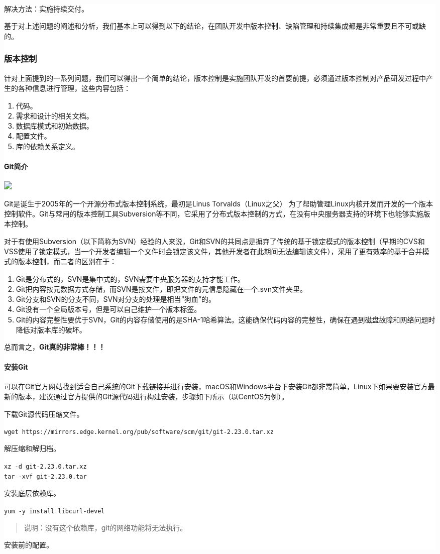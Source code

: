 解决方法：实施持续交付。

基于对上述问题的阐述和分析，我们基本上可以得到以下的结论，在团队开发中版本控制、缺陷管理和持续集成都是非常重要且不可或缺的。

### 版本控制

针对上面提到的一系列问题，我们可以得出一个简单的结论，版本控制是实施团队开发的首要前提，必须通过版本控制对产品研发过程中产生的各种信息进行管理，这些内容包括：

1. 代码。
2. 需求和设计的相关文档。
3. 数据库模式和初始数据。
4. 配置文件。
5. 库的依赖关系定义。

#### Git简介

![](res/git-logo.png)

Git是诞生于2005年的一个开源分布式版本控制系统，最初是Linus Torvalds（Linux之父） 为了帮助管理Linux内核开发而开发的一个版本控制软件。Git与常用的版本控制工具Subversion等不同，它采用了分布式版本控制的方式，在没有中央服务器支持的环境下也能够实施版本控制。

对于有使用Subversion（以下简称为SVN）经验的人来说，Git和SVN的共同点是摒弃了传统的基于锁定模式的版本控制（早期的CVS和VSS使用了锁定模式，当一个开发者编辑一个文件时会锁定该文件，其他开发者在此期间无法编辑该文件），采用了更有效率的基于合并模式的版本控制，而二者的区别在于：

1. Git是分布式的，SVN是集中式的，SVN需要中央服务器的支持才能工作。
2. Git把内容按元数据方式存储，而SVN是按文件，即把文件的元信息隐藏在一个.svn文件夹里。
3. Git分支和SVN的分支不同，SVN对分支的处理是相当“狗血”的。
4. Git没有一个全局版本号，但是可以自己维护一个版本标签。
5. Git的内容完整性要优于SVN，Git的内容存储使用的是SHA-1哈希算法。这能确保代码内容的完整性，确保在遇到磁盘故障和网络问题时降低对版本库的破坏。  

总而言之，**Git真的非常棒！！！**

#### 安装Git

可以在[Git官方网站](http://git-scm.com/)找到适合自己系统的Git下载链接并进行安装，macOS和Windows平台下安装Git都非常简单，Linux下如果要安装官方最新的版本，建议通过官方提供的Git源代码进行构建安装，步骤如下所示（以CentOS为例）。

下载Git源代码压缩文件。

```Shell
wget https://mirrors.edge.kernel.org/pub/software/scm/git/git-2.23.0.tar.xz
```

解压缩和解归档。

```Shell
xz -d git-2.23.0.tar.xz
tar -xvf git-2.23.0.tar
```

安装底层依赖库。

```Shell
yum -y install libcurl-devel
```

> 说明：没有这个依赖库，git的网络功能将无法执行。

安装前的配置。
